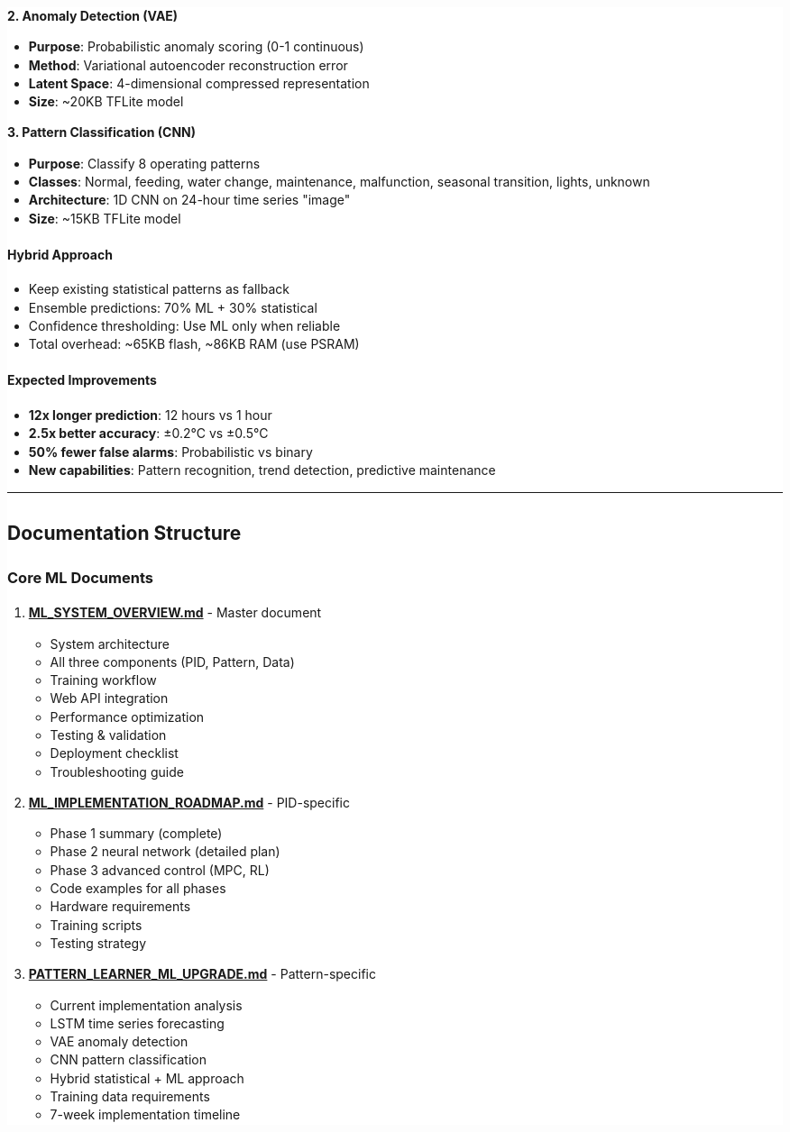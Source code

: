 **2. Anomaly Detection (VAE)**
- **Purpose**: Probabilistic anomaly scoring (0-1 continuous)
- **Method**: Variational autoencoder reconstruction error
- **Latent Space**: 4-dimensional compressed representation
- **Size**: ~20KB TFLite model

**3. Pattern Classification (CNN)**
- **Purpose**: Classify 8 operating patterns
- **Classes**: Normal, feeding, water change, maintenance, malfunction, seasonal transition, lights, unknown
- **Architecture**: 1D CNN on 24-hour time series "image"
- **Size**: ~15KB TFLite model

#### Hybrid Approach
- Keep existing statistical patterns as fallback
- Ensemble predictions: 70% ML + 30% statistical
- Confidence thresholding: Use ML only when reliable
- Total overhead: ~65KB flash, ~86KB RAM (use PSRAM)

#### Expected Improvements
- **12x longer prediction**: 12 hours vs 1 hour
- **2.5x better accuracy**: ±0.2°C vs ±0.5°C
- **50% fewer false alarms**: Probabilistic vs binary
- **New capabilities**: Pattern recognition, trend detection, predictive maintenance

---

## Documentation Structure

### Core ML Documents

1. **[ML_SYSTEM_OVERVIEW.md](ML_SYSTEM_OVERVIEW.md)** - Master document
   - System architecture
   - All three components (PID, Pattern, Data)
   - Training workflow
   - Web API integration
   - Performance optimization
   - Testing & validation
   - Deployment checklist
   - Troubleshooting guide

2. **[ML_IMPLEMENTATION_ROADMAP.md](ML_IMPLEMENTATION_ROADMAP.md)** - PID-specific
   - Phase 1 summary (complete)
   - Phase 2 neural network (detailed plan)
   - Phase 3 advanced control (MPC, RL)
   - Code examples for all phases
   - Hardware requirements
   - Training scripts
   - Testing strategy

3. **[PATTERN_LEARNER_ML_UPGRADE.md](PATTERN_LEARNER_ML_UPGRADE.md)** - Pattern-specific
   - Current implementation analysis
   - LSTM time series forecasting
   - VAE anomaly detection
   - CNN pattern classification
   - Hybrid statistical + ML approach
   - Training data requirements
   - 7-week implementation timeline
